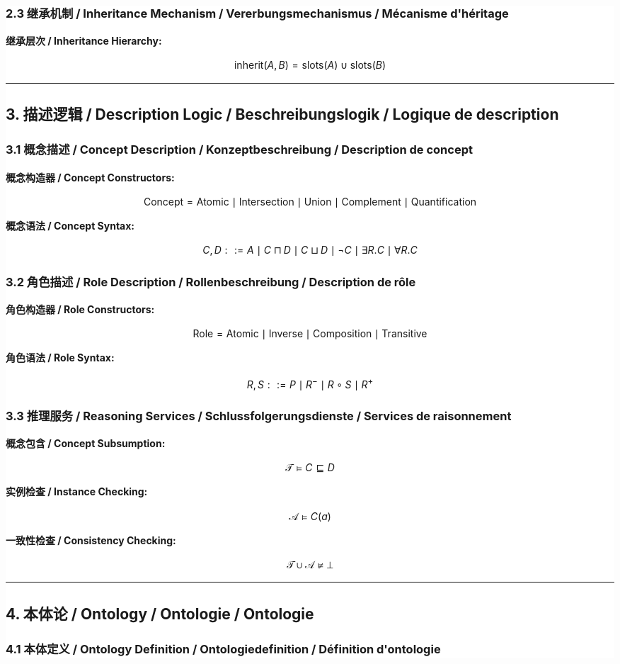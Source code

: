 ### 2.3 继承机制 / Inheritance Mechanism / Vererbungsmechanismus / Mécanisme d'héritage

**继承层次 / Inheritance Hierarchy:**

$$\text{inherit}(A, B) = \text{slots}(A) \cup \text{slots}(B)$$

---

## 3. 描述逻辑 / Description Logic / Beschreibungslogik / Logique de description

### 3.1 概念描述 / Concept Description / Konzeptbeschreibung / Description de concept

**概念构造器 / Concept Constructors:**

$$\text{Concept} = \text{Atomic} \mid \text{Intersection} \mid \text{Union} \mid \text{Complement} \mid \text{Quantification}$$

**概念语法 / Concept Syntax:**

$$C, D ::= A \mid C \sqcap D \mid C \sqcup D \mid \neg C \mid \exists R.C \mid \forall R.C$$

### 3.2 角色描述 / Role Description / Rollenbeschreibung / Description de rôle

**角色构造器 / Role Constructors:**

$$\text{Role} = \text{Atomic} \mid \text{Inverse} \mid \text{Composition} \mid \text{Transitive}$$

**角色语法 / Role Syntax:**

$$R, S ::= P \mid R^{-} \mid R \circ S \mid R^+$$

### 3.3 推理服务 / Reasoning Services / Schlussfolgerungsdienste / Services de raisonnement

**概念包含 / Concept Subsumption:**

$$\mathcal{T} \models C \sqsubseteq D$$

**实例检查 / Instance Checking:**

$$\mathcal{A} \models C(a)$$

**一致性检查 / Consistency Checking:**

$$\mathcal{T} \cup \mathcal{A} \not\models \bot$$

---

## 4. 本体论 / Ontology / Ontologie / Ontologie

### 4.1 本体定义 / Ontology Definition / Ontologiedefinition / Définition d'ontologie
